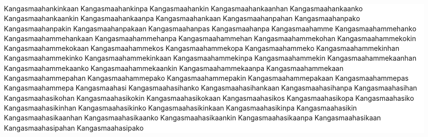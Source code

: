 Kangasmaahankinkaan
Kangasmaahankinpa
Kangasmaahankin
Kangasmaahankaanhan
Kangasmaahankaanko
Kangasmaahankaankin
Kangasmaahankaanpa
Kangasmaahankaan
Kangasmaahanpahan
Kangasmaahanpako
Kangasmaahanpakin
Kangasmaahanpakaan
Kangasmaahanpas
Kangasmaahanpa
Kangasmaahamme
Kangasmaahammehanko
Kangasmaahammehankaan
Kangasmaahammehanpa
Kangasmaahammehan
Kangasmaahammekohan
Kangasmaahammekokin
Kangasmaahammekokaan
Kangasmaahammekos
Kangasmaahammekopa
Kangasmaahammeko
Kangasmaahammekinhan
Kangasmaahammekinko
Kangasmaahammekinkaan
Kangasmaahammekinpa
Kangasmaahammekin
Kangasmaahammekaanhan
Kangasmaahammekaanko
Kangasmaahammekaankin
Kangasmaahammekaanpa
Kangasmaahammekaan
Kangasmaahammepahan
Kangasmaahammepako
Kangasmaahammepakin
Kangasmaahammepakaan
Kangasmaahammepas
Kangasmaahammepa
Kangasmaahasi
Kangasmaahasihanko
Kangasmaahasihankaan
Kangasmaahasihanpa
Kangasmaahasihan
Kangasmaahasikohan
Kangasmaahasikokin
Kangasmaahasikokaan
Kangasmaahasikos
Kangasmaahasikopa
Kangasmaahasiko
Kangasmaahasikinhan
Kangasmaahasikinko
Kangasmaahasikinkaan
Kangasmaahasikinpa
Kangasmaahasikin
Kangasmaahasikaanhan
Kangasmaahasikaanko
Kangasmaahasikaankin
Kangasmaahasikaanpa
Kangasmaahasikaan
Kangasmaahasipahan
Kangasmaahasipako